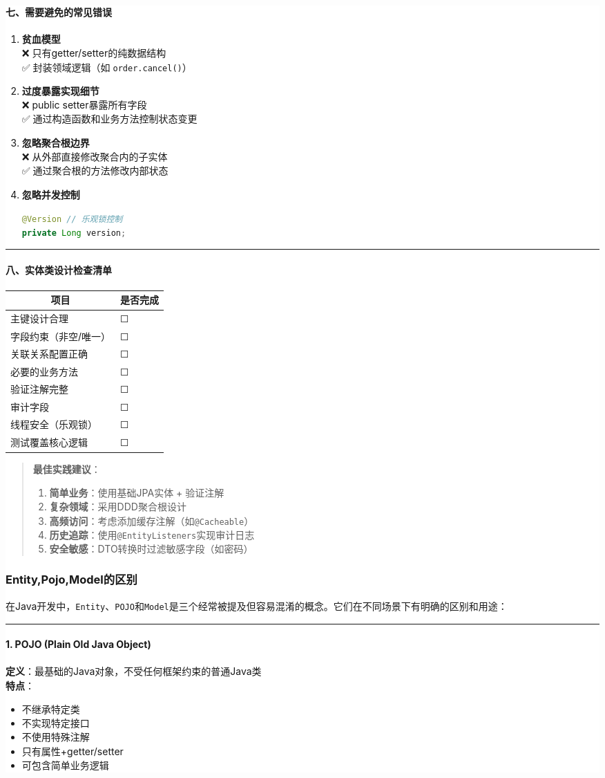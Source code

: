 
#### **七、需要避免的常见错误**
1. **贫血模型**  
   ❌ 只有getter/setter的纯数据结构  
   ✅ 封装领域逻辑（如 `order.cancel()`）

2. **过度暴露实现细节**  
   ❌ public setter暴露所有字段  
   ✅ 通过构造函数和业务方法控制状态变更

3. **忽略聚合根边界**  
   ❌ 从外部直接修改聚合内的子实体  
   ✅ 通过聚合根的方法修改内部状态

4. **忽略并发控制**  
   ```java
   @Version // 乐观锁控制
   private Long version;
   ```

---

#### **八、实体类设计检查清单**
| 项目                  | 是否完成 |
|-----------------------|----------|
| 主键设计合理          | ☐        |
| 字段约束（非空/唯一） | ☐        |
| 关联关系配置正确      | ☐        |
| 必要的业务方法        | ☐        |
| 验证注解完整          | ☐        |
| 审计字段              | ☐        |
| 线程安全（乐观锁）    | ☐        |
| 测试覆盖核心逻辑      | ☐        |

> **最佳实践建议**：  
> 1. **简单业务**：使用基础JPA实体 + 验证注解  
> 2. **复杂领域**：采用DDD聚合根设计  
> 3. **高频访问**：考虑添加缓存注解（如`@Cacheable`）  
> 4. **历史追踪**：使用`@EntityListeners`实现审计日志  
> 5. **安全敏感**：DTO转换时过滤敏感字段（如密码）
### Entity,Pojo,Model的区别
在Java开发中，`Entity`、`POJO`和`Model`是三个经常被提及但容易混淆的概念。它们在不同场景下有明确的区别和用途：

---

#### **1. POJO (Plain Old Java Object)**
**定义**：最基础的Java对象，不受任何框架约束的普通Java类  
**特点**：
- 不继承特定类
- 不实现特定接口
- 不使用特殊注解
- 只有属性+getter/setter
- 可包含简单业务逻辑
